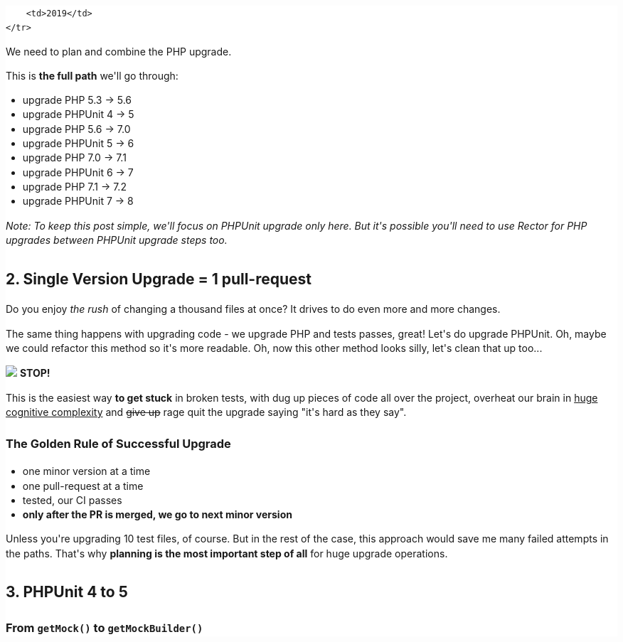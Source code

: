         <td>2019</td>
    </tr>
</table>

We need to plan and combine the PHP upgrade.

This is **the full path** we'll go through:

- upgrade PHP 5.3 → 5.6
- upgrade PHPUnit 4 → 5
- upgrade PHP 5.6 → 7.0
- upgrade PHPUnit 5 → 6
- upgrade PHP 7.0 → 7.1
- upgrade PHPUnit 6 → 7
- upgrade PHP 7.1 → 7.2
- upgrade PHPUnit 7 → 8

*Note: To keep this post simple, we'll focus on PHPUnit upgrade only here. But it's possible you'll need to use Rector for PHP upgrades between PHPUnit upgrade steps too.*

## 2. Single Version Upgrade = 1 pull-request

Do you enjoy *the rush* of changing a thousand files at once? It drives to do even more and more changes.

The same thing happens with upgrading code - we upgrade PHP and tests passes, great! Let's do upgrade PHPUnit. Oh, maybe we could refactor this method so it's more readable. Oh, now this other method looks silly, let's clean that up too...

<img src="/assets/images/posts/2019/phpunit/explode.jpg" class="img-thumbnail">

<span class="text-danger">
    <strong>STOP!</strong>
</span>

This is the easiest way **to get stuck** in broken tests, with dug up pieces of code all over the project, overheat our brain in [huge cognitive complexity](/blog/2018/05/21/is-your-code-readable-by-humans-cognitive-complexity-tells-you/) and ~~give up~~ rage quit the upgrade saying "it's hard as they say".

### The Golden Rule of Successful Upgrade

- one minor version at a time
- one pull-request at a time
- tested, our CI passes
- **only after the PR is merged, we go to next minor version**

Unless you're upgrading 10 test files, of course. But in the rest of the case, this approach would save me many failed attempts in the paths. That's why **planning is the most important step of all** for huge upgrade operations.


## 3. PHPUnit 4 to 5

### From `getMock()` to `getMockBuilder()`
